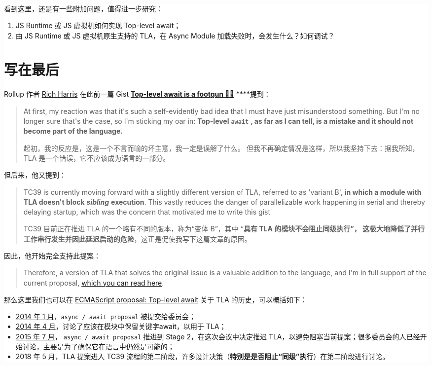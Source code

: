 看到这里，还是有一些附加问题，值得进一步研究：

1.  JS Runtime 或 JS 虚拟机如何实现 Top-level await；
1.  由 JS Runtime 或 JS 虚拟机原生支持的 TLA，在 Async Module 加载失败时，会发生什么？如何调试？

  


# 写在最后

  


Rollup 作者 [Rich Harris](https://github.com/Rich-Harris) 在此前一篇 Gist **[Top-level await is a footgun 👣🔫](https://gist.github.com/Rich-Harris/0b6f317657f5167663b493c722647221#top-level-await-is-a-footgun-)** ****提到：

  


> At first, my reaction was that it's such a self-evidently bad idea that I must have just misunderstood something. But I'm no longer sure that's the case, so I'm sticking my oar in: **Top-level** **`await`** **, as far as I can tell, is a mistake and it should not become part of the language.**
>
> 起初，我的反应是，这是一个不言而喻的坏主意，我一定是误解了什么。 但我不再确定情况是这样，所以我坚持下去：据我所知，TLA 是一个错误，它不应该成为语言的一部分。

  


但后来，他又提到：

  


> TC39 is currently moving forward with a slightly different version of TLA, referred to as 'variant B', **in which a module with TLA doesn't block** ***sibling*** **execution**. This vastly reduces the danger of parallelizable work happening in serial and thereby delaying startup, which was the concern that motivated me to write this gist
>
> TC39 目前正在推进 TLA 的一个略有不同的版本，称为“变体 B”，其中 “**具有 TLA 的模块不会阻止同级执行”， 这极大地降低了并行工作串行发生并因此延迟启动的危险**，这正是促使我写下这篇文章的原因。

  


因此，他开始完全支持此提案：

  


> Therefore, a version of TLA that solves the original issue is a valuable addition to the language, and I'm in full support of the current proposal, [which you can read here](https://github.com/tc39/proposal-top-level-await).

  


那么这里我们也可以在 [ECMAScript proposal: Top-level await](https://github.com/tc39/proposal-top-level-await) 关于 TLA 的历史，可以概括如下：

  


-   [2014 年 1 月](https://github.com/tc39/notes/blob/main/meetings/2014-01/jan-30.md#asyncawait)，`async / await proposal` 被提交给委员会；
-   [2014 年 4 月](https://github.com/tc39/tc39-notes/blob/master/meetings/2014-04/apr-10.md#preview-of-asnycawait)，讨论了应该在模块中保留关键字await，以用于 TLA；
-   [2015 年 7 月](https://github.com/tc39/tc39-notes/blob/master/meetings/2015-07/july-30.md#64-advance-async-functions-to-stage-2)， `async / await proposal` 推进到 Stage 2，在这次会议中决定推迟 TLA，以避免阻塞当前提案；很多委员会的人已经开始讨论，主要是为了确保它在语言中仍然是可能的；
-   2018 年 5 月，TLA 提案进入 TC39 流程的第二阶段，许多设计决策（**特别是是否阻止“同级”执行**）在第二阶段进行讨论。
